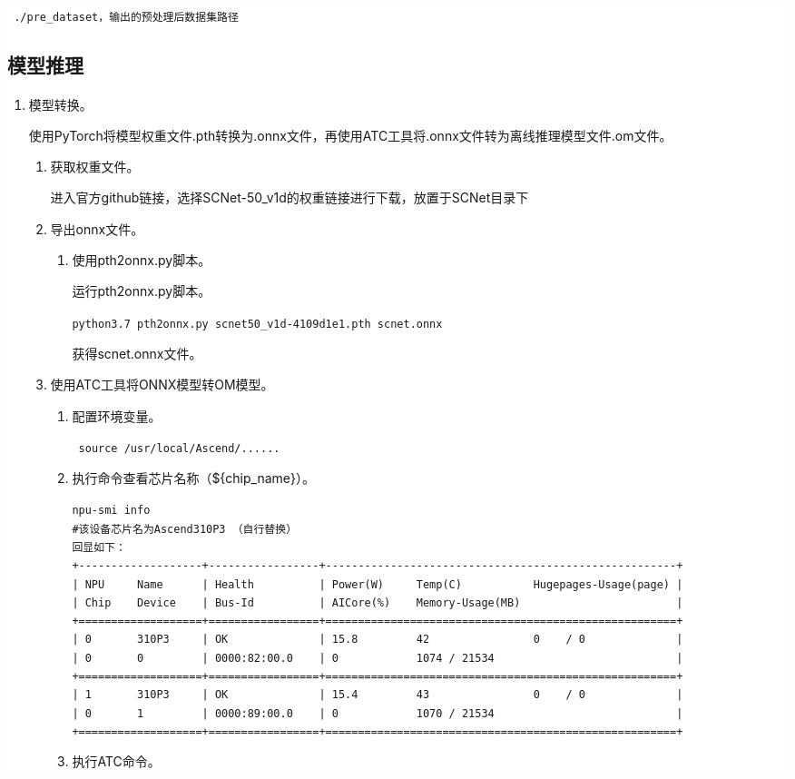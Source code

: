      ./pre_dataset，输出的预处理后数据集路径



## 模型推理<a name="section741711594517"></a>

1. 模型转换。

   使用PyTorch将模型权重文件.pth转换为.onnx文件，再使用ATC工具将.onnx文件转为离线推理模型文件.om文件。

   1. 获取权重文件。

      进入官方github链接，选择SCNet-50_v1d的权重链接进行下载，放置于SCNet目录下

   2. 导出onnx文件。

      1. 使用pth2onnx.py脚本。

         运行pth2onnx.py脚本。

         ```
         python3.7 pth2onnx.py scnet50_v1d-4109d1e1.pth scnet.onnx
         ```

         获得scnet.onnx文件。

   3. 使用ATC工具将ONNX模型转OM模型。

      1. 配置环境变量。

         ```
          source /usr/local/Ascend/......
         ```

      2. 执行命令查看芯片名称（$\{chip\_name\}）。

         ```
         npu-smi info
         #该设备芯片名为Ascend310P3 （自行替换）
         回显如下：
         +-------------------+-----------------+------------------------------------------------------+
         | NPU     Name      | Health          | Power(W)     Temp(C)           Hugepages-Usage(page) |
         | Chip    Device    | Bus-Id          | AICore(%)    Memory-Usage(MB)                        |
         +===================+=================+======================================================+
         | 0       310P3     | OK              | 15.8         42                0    / 0              |
         | 0       0         | 0000:82:00.0    | 0            1074 / 21534                            |
         +===================+=================+======================================================+
         | 1       310P3     | OK              | 15.4         43                0    / 0              |
         | 0       1         | 0000:89:00.0    | 0            1070 / 21534                            |
         +===================+=================+======================================================+
         ```

      3. 执行ATC命令。

